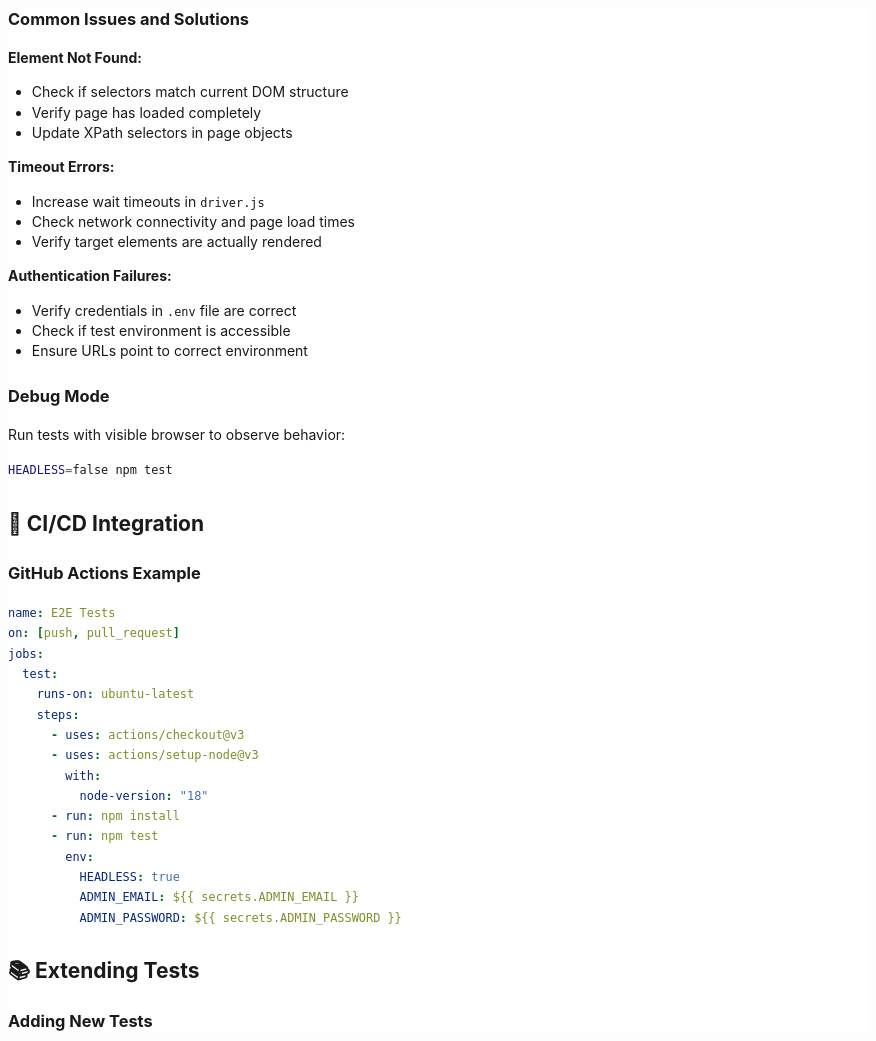 ### Common Issues and Solutions

**Element Not Found:**

- Check if selectors match current DOM structure
- Verify page has loaded completely
- Update XPath selectors in page objects

**Timeout Errors:**

- Increase wait timeouts in `driver.js`
- Check network connectivity and page load times
- Verify target elements are actually rendered

**Authentication Failures:**

- Verify credentials in `.env` file are correct
- Check if test environment is accessible
- Ensure URLs point to correct environment

### Debug Mode

Run tests with visible browser to observe behavior:

```bash
HEADLESS=false npm test
```

## 🚦 CI/CD Integration

### GitHub Actions Example

```yaml
name: E2E Tests
on: [push, pull_request]
jobs:
  test:
    runs-on: ubuntu-latest
    steps:
      - uses: actions/checkout@v3
      - uses: actions/setup-node@v3
        with:
          node-version: "18"
      - run: npm install
      - run: npm test
        env:
          HEADLESS: true
          ADMIN_EMAIL: ${{ secrets.ADMIN_EMAIL }}
          ADMIN_PASSWORD: ${{ secrets.ADMIN_PASSWORD }}
```

## 📚 Extending Tests

### Adding New Tests
